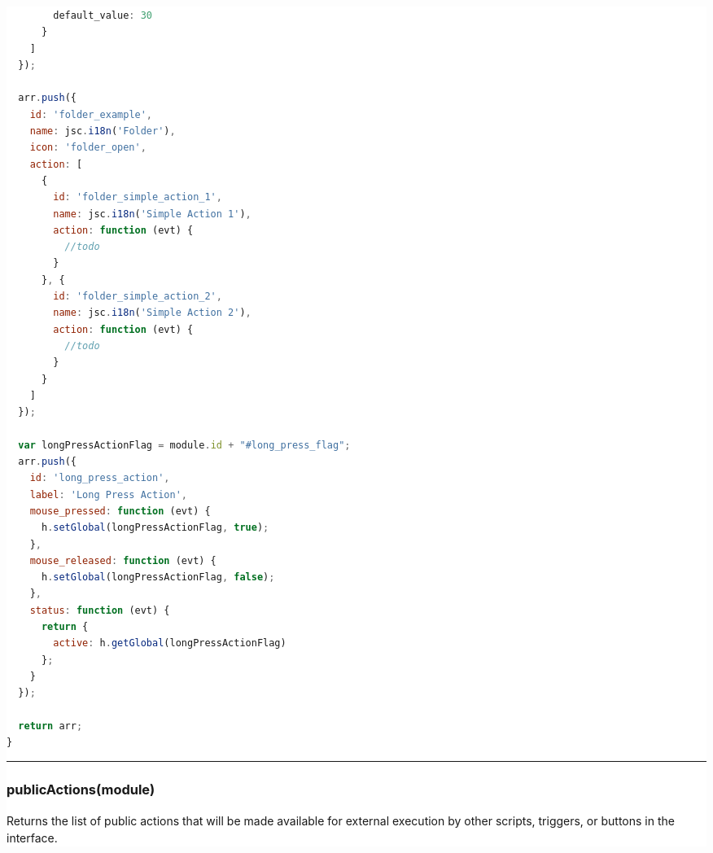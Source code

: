 ```javascript
        default_value: 30
      }
    ]
  });

  arr.push({
    id: 'folder_example',
    name: jsc.i18n('Folder'),
    icon: 'folder_open',
    action: [
      {
        id: 'folder_simple_action_1',
        name: jsc.i18n('Simple Action 1'),
        action: function (evt) {
          //todo
        }
      }, {
        id: 'folder_simple_action_2',
        name: jsc.i18n('Simple Action 2'),
        action: function (evt) {
          //todo
        }
      }
    ]
  });

  var longPressActionFlag = module.id + "#long_press_flag";
  arr.push({
    id: 'long_press_action',
    label: 'Long Press Action',
    mouse_pressed: function (evt) {
      h.setGlobal(longPressActionFlag, true);
    },
    mouse_released: function (evt) {
      h.setGlobal(longPressActionFlag, false);
    },
    status: function (evt) {
      return {
        active: h.getGlobal(longPressActionFlag)
      };
    }
  });
    
  return arr;
}
```

---

### publicActions(module)
Returns the list of public actions that will be made available for external execution by other scripts, triggers, or buttons in the interface.
